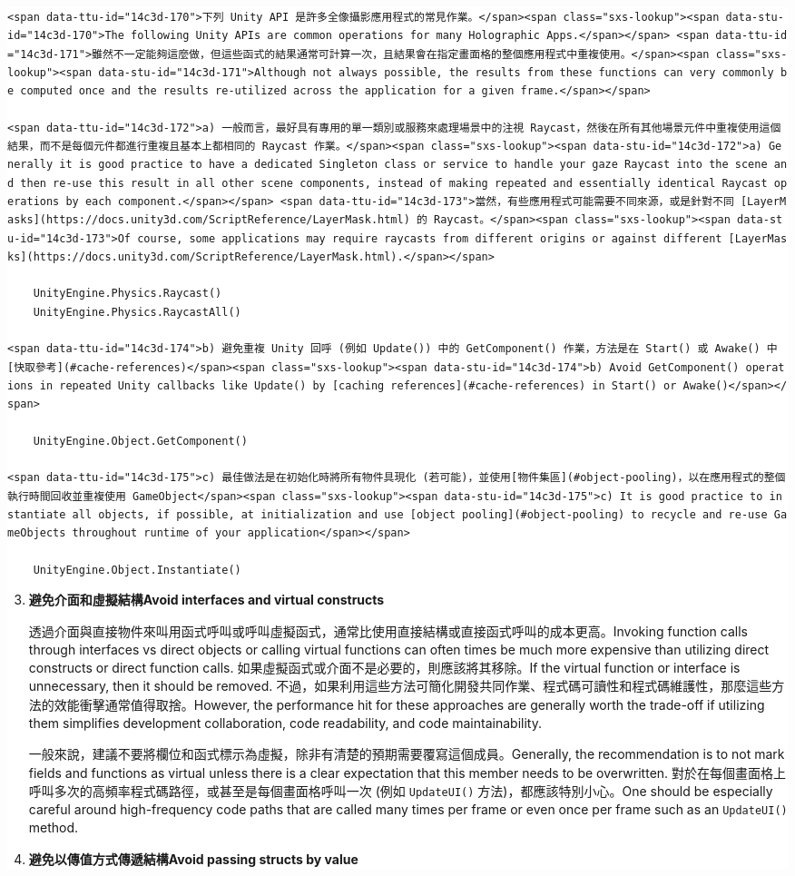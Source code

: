     <span data-ttu-id="14c3d-170">下列 Unity API 是許多全像攝影應用程式的常見作業。</span><span class="sxs-lookup"><span data-stu-id="14c3d-170">The following Unity APIs are common operations for many Holographic Apps.</span></span> <span data-ttu-id="14c3d-171">雖然不一定能夠這麼做，但這些函式的結果通常可計算一次，且結果會在指定畫面格的整個應用程式中重複使用。</span><span class="sxs-lookup"><span data-stu-id="14c3d-171">Although not always possible, the results from these functions can very commonly be computed once and the results re-utilized across the application for a given frame.</span></span>

    <span data-ttu-id="14c3d-172">a) 一般而言，最好具有專用的單一類別或服務來處理場景中的注視 Raycast，然後在所有其他場景元件中重複使用這個結果，而不是每個元件都進行重複且基本上都相同的 Raycast 作業。</span><span class="sxs-lookup"><span data-stu-id="14c3d-172">a) Generally it is good practice to have a dedicated Singleton class or service to handle your gaze Raycast into the scene and then re-use this result in all other scene components, instead of making repeated and essentially identical Raycast operations by each component.</span></span> <span data-ttu-id="14c3d-173">當然，有些應用程式可能需要不同來源，或是針對不同 [LayerMasks](https://docs.unity3d.com/ScriptReference/LayerMask.html) 的 Raycast。</span><span class="sxs-lookup"><span data-stu-id="14c3d-173">Of course, some applications may require raycasts from different origins or against different [LayerMasks](https://docs.unity3d.com/ScriptReference/LayerMask.html).</span></span>

        UnityEngine.Physics.Raycast()
        UnityEngine.Physics.RaycastAll()

    <span data-ttu-id="14c3d-174">b) 避免重複 Unity 回呼 (例如 Update()) 中的 GetComponent() 作業，方法是在 Start() 或 Awake() 中[快取參考](#cache-references)</span><span class="sxs-lookup"><span data-stu-id="14c3d-174">b) Avoid GetComponent() operations in repeated Unity callbacks like Update() by [caching references](#cache-references) in Start() or Awake()</span></span>

        UnityEngine.Object.GetComponent()

    <span data-ttu-id="14c3d-175">c) 最佳做法是在初始化時將所有物件具現化 (若可能)，並使用[物件集區](#object-pooling)，以在應用程式的整個執行時間回收並重複使用 GameObject</span><span class="sxs-lookup"><span data-stu-id="14c3d-175">c) It is good practice to instantiate all objects, if possible, at initialization and use [object pooling](#object-pooling) to recycle and re-use GameObjects throughout runtime of your application</span></span>

        UnityEngine.Object.Instantiate()

3) <span data-ttu-id="14c3d-176">**避免介面和虛擬結構**</span><span class="sxs-lookup"><span data-stu-id="14c3d-176">**Avoid interfaces and virtual constructs**</span></span>

    <span data-ttu-id="14c3d-177">透過介面與直接物件來叫用函式呼叫或呼叫虛擬函式，通常比使用直接結構或直接函式呼叫的成本更高。</span><span class="sxs-lookup"><span data-stu-id="14c3d-177">Invoking function calls through interfaces vs direct objects or calling virtual functions can often times be much more expensive than utilizing direct constructs or direct function calls.</span></span> <span data-ttu-id="14c3d-178">如果虛擬函式或介面不是必要的，則應該將其移除。</span><span class="sxs-lookup"><span data-stu-id="14c3d-178">If the virtual function or interface is unnecessary, then it should be removed.</span></span> <span data-ttu-id="14c3d-179">不過，如果利用這些方法可簡化開發共同作業、程式碼可讀性和程式碼維護性，那麼這些方法的效能衝擊通常值得取捨。</span><span class="sxs-lookup"><span data-stu-id="14c3d-179">However, the performance hit for these approaches are generally worth the trade-off if utilizing them simplifies development collaboration, code readability, and code maintainability.</span></span>

    <span data-ttu-id="14c3d-180">一般來說，建議不要將欄位和函式標示為虛擬，除非有清楚的預期需要覆寫這個成員。</span><span class="sxs-lookup"><span data-stu-id="14c3d-180">Generally, the recommendation is to not mark fields and functions as virtual unless there is a clear expectation that this member needs to be overwritten.</span></span> <span data-ttu-id="14c3d-181">對於在每個畫面格上呼叫多次的高頻率程式碼路徑，或甚至是每個畫面格呼叫一次 (例如 `UpdateUI()` 方法)，都應該特別小心。</span><span class="sxs-lookup"><span data-stu-id="14c3d-181">One should be especially careful around high-frequency code paths that are called many times per frame or even once per frame such as an `UpdateUI()` method.</span></span>

4) <span data-ttu-id="14c3d-182">**避免以傳值方式傳遞結構**</span><span class="sxs-lookup"><span data-stu-id="14c3d-182">**Avoid passing structs by value**</span></span>
